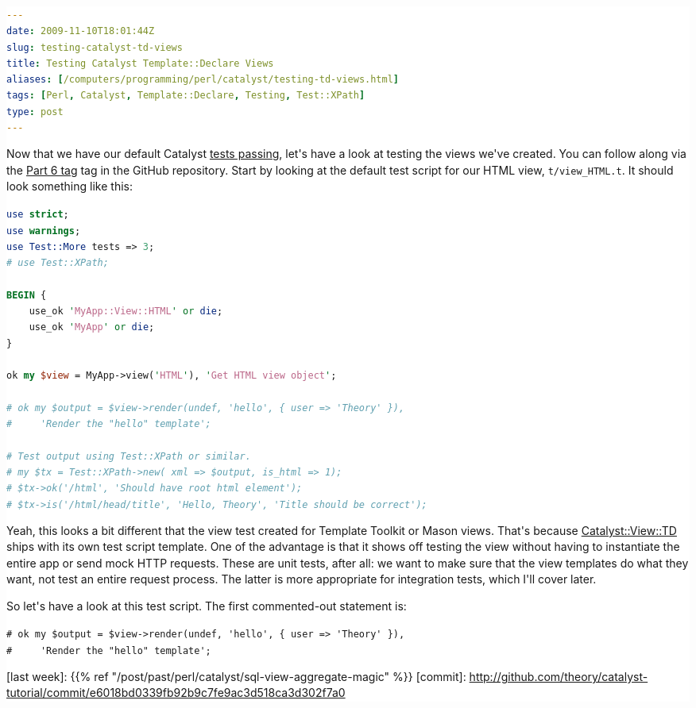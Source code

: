 ```yaml
--- 
date: 2009-11-10T18:01:44Z
slug: testing-catalyst-td-views
title: Testing Catalyst Template::Declare Views
aliases: [/computers/programming/perl/catalyst/testing-td-views.html]
tags: [Perl, Catalyst, Template::Declare, Testing, Test::XPath]
type: post
---
```


Now that we have our default Catalyst [tests passing], let's have a look at
testing the views we've created. You can follow along via the [Part 6 tag] tag
in the GitHub repository. Start by looking at the default test script for our
HTML view, `t/view_HTML.t`. It should look something like this:

```perl
use strict;
use warnings;
use Test::More tests => 3;
# use Test::XPath;

BEGIN {
    use_ok 'MyApp::View::HTML' or die;
    use_ok 'MyApp' or die;
}

ok my $view = MyApp->view('HTML'), 'Get HTML view object';

# ok my $output = $view->render(undef, 'hello', { user => 'Theory' }),
#     'Render the "hello" template';

# Test output using Test::XPath or similar.
# my $tx = Test::XPath->new( xml => $output, is_html => 1);
# $tx->ok('/html', 'Should have root html element');
# $tx->is('/html/head/title', 'Hello, Theory', 'Title should be correct');
```

Yeah, this looks a bit different that the view test created for Template Toolkit
or Mason views. That's because [Catalyst::View::TD] ships with its own test
script template. One of the advantage is that it shows off testing the view
without having to instantiate the entire app or send mock HTTP requests. These
are unit tests, after all: we want to make sure that the view templates do what
they want, not test an entire request process. The latter is more appropriate
for integration tests, which I'll cover later.

So let's have a look at this test script. The first commented-out statement is:

    # ok my $output = $view->render(undef, 'hello', { user => 'Theory' }),
    #     'Render the "hello" template';


  [tests passing]: http://www.justatheory.com/computers/programming/perl/catalyst/testing.html
  [Part 6 tag]: http://github.com/theory/catalyst-tutorial/commits/part-06
  [Catalyst::View::TD]: https://metacpan.org/dist/Catalyst-View-TD
  [Test::MockObject]: https://metacpan.org/pod/Test::MockObject
  [Test::XPath]: https://metacpan.org/pod/Test::XPath
  [committed]: http://github.com/theory/catalyst-tutorial/commit/b171bfb0cb624b3a5ef840d116e121a355f5fe7d
  [last week]: {{% ref "/post/past/perl/catalyst/sql-view-aggregate-magic" %}}
  [commit]: http://github.com/theory/catalyst-tutorial/commit/e6018bd0339fb92b9c7fe9ac3d518ca3d302f7a0